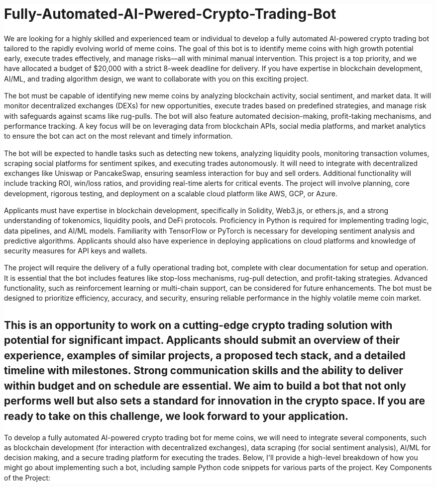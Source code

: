 # Fully-Automated-AI-Pwered-Crypto-Trading-Bot
We are looking for a highly skilled and experienced team or individual to develop a fully automated AI-powered crypto trading bot tailored to the rapidly evolving world of meme coins. The goal of this bot is to identify meme coins with high growth potential early, execute trades effectively, and manage risks—all with minimal manual intervention. This project is a top priority, and we have allocated a budget of $20,000 with a strict 8-week deadline for delivery. If you have expertise in blockchain development, AI/ML, and trading algorithm design, we want to collaborate with you on this exciting project.

The bot must be capable of identifying new meme coins by analyzing blockchain activity, social sentiment, and market data. It will monitor decentralized exchanges (DEXs) for new opportunities, execute trades based on predefined strategies, and manage risk with safeguards against scams like rug-pulls. The bot will also feature automated decision-making, profit-taking mechanisms, and performance tracking. A key focus will be on leveraging data from blockchain APIs, social media platforms, and market analytics to ensure the bot can act on the most relevant and timely information.

The bot will be expected to handle tasks such as detecting new tokens, analyzing liquidity pools, monitoring transaction volumes, scraping social platforms for sentiment spikes, and executing trades autonomously. It will need to integrate with decentralized exchanges like Uniswap or PancakeSwap, ensuring seamless interaction for buy and sell orders. Additional functionality will include tracking ROI, win/loss ratios, and providing real-time alerts for critical events. The project will involve planning, core development, rigorous testing, and deployment on a scalable cloud platform like AWS, GCP, or Azure.

Applicants must have expertise in blockchain development, specifically in Solidity, Web3.js, or ethers.js, and a strong understanding of tokenomics, liquidity pools, and DeFi protocols. Proficiency in Python is required for implementing trading logic, data pipelines, and AI/ML models. Familiarity with TensorFlow or PyTorch is necessary for developing sentiment analysis and predictive algorithms. Applicants should also have experience in deploying applications on cloud platforms and knowledge of security measures for API keys and wallets.

The project will require the delivery of a fully operational trading bot, complete with clear documentation for setup and operation. It is essential that the bot includes features like stop-loss mechanisms, rug-pull detection, and profit-taking strategies. Advanced functionality, such as reinforcement learning or multi-chain support, can be considered for future enhancements. The bot must be designed to prioritize efficiency, accuracy, and security, ensuring reliable performance in the highly volatile meme coin market.

This is an opportunity to work on a cutting-edge crypto trading solution with potential for significant impact. Applicants should submit an overview of their experience, examples of similar projects, a proposed tech stack, and a detailed timeline with milestones. Strong communication skills and the ability to deliver within budget and on schedule are essential. We aim to build a bot that not only performs well but also sets a standard for innovation in the crypto space. If you are ready to take on this challenge, we look forward to your application.
-----------
To develop a fully automated AI-powered crypto trading bot for meme coins, we will need to integrate several components, such as blockchain development (for interaction with decentralized exchanges), data scraping (for social sentiment analysis), AI/ML for decision making, and a secure trading platform for executing the trades. Below, I'll provide a high-level breakdown of how you might go about implementing such a bot, including sample Python code snippets for various parts of the project.
Key Components of the Project:
